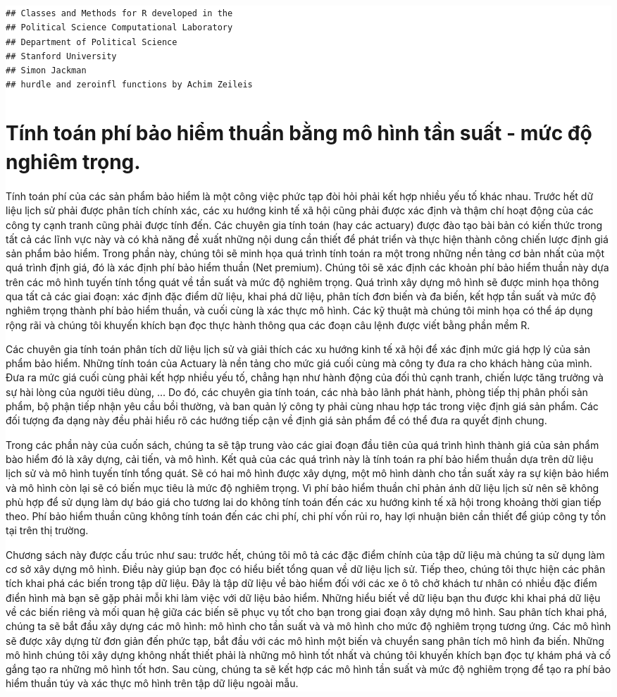 ```
## Classes and Methods for R developed in the
## Political Science Computational Laboratory
## Department of Political Science
## Stanford University
## Simon Jackman
## hurdle and zeroinfl functions by Achim Zeileis
```


# Tính toán phí bảo hiểm thuần bằng mô hình tần suất - mức độ nghiêm trọng.
Tính toán phí của các sản phẩm bảo hiểm là một công việc phức tạp đòi hỏi phải kết hợp nhiều yếu tố khác nhau. Trước hết dữ liệu lịch sử phải được phân tích chính xác, các xu hướng kinh tế xã hội cũng phải được xác định và thậm chí hoạt động của các công ty cạnh tranh cũng phải được tính đến. Các chuyên gia tính toán (hay các actuary) được đào tạo bài bản có kiến thức trong tất cả các lĩnh vực này và có khả năng đề xuất những nội dung cần thiết để phát triển và thực hiện thành công chiến lược định giá sản phẩm bảo hiểm. Trong phần này, chúng tôi sẽ minh họa quá trình tính toán ra một trong những nền tảng cơ bản nhất của một quá trình định giá, đó là xác định phí bảo hiểm thuần (Net premium). Chúng tôi sẽ xác định các khoản phí bảo hiểm thuần này dựa trên các mô hình tuyến tính tổng quát về tần suất và mức độ nghiêm trọng. Quá trình xây dựng mô hình sẽ được minh họa thông qua tất cả các giai đoạn: xác định đặc điểm dữ liệu, khai phá dữ liệu, phân tích đơn biến và đa biến, kết hợp tần suất và mức độ nghiêm trọng thành phí bảo hiểm thuần, và cuối cùng là xác thực mô hình. Các kỹ thuật mà chúng tôi minh họa có thể áp dụng rộng rãi và chúng tôi khuyến khích bạn đọc thực hành thông qua các đoạn câu lệnh được viết bằng phần mềm R.

Các chuyên gia tính toán phân tích dữ liệu lịch sử và giải thích các xu hướng kinh tế xã hội để xác định mức giá hợp lý của sản phẩm bảo hiểm. Những tính toán của Actuary là nền tảng cho mức giá cuối cùng mà công ty đưa ra cho khách hàng của mình. Đưa ra mức giá cuối cùng phải kết hợp nhiều yếu tố, chẳng hạn như hành động của đối thủ cạnh tranh, chiến lược tăng trưởng và sự hài lòng của người tiêu dùng, ... Do đó, các chuyên gia tính toán, các nhà bảo lãnh phát hành, phòng tiếp thị phân phối sản phẩm, bộ phận tiếp nhận yêu cầu bồi thường, và ban quản lý công ty phải cùng nhau hợp tác trong việc định giá sản phẩm. Các đối tượng đa dạng này đều phải hiểu rõ các hướng tiếp cận về định giá sản phẩm để có thể đưa ra quyết định chung. 

Trong các phần này của cuốn sách, chúng ta sẽ tập trung vào các giai đoạn đầu tiên của quá trình hình thành giá của sản phẩm bào hiểm đó là xây dựng, cải tiến, và mô hình. Kết quả của các quá trình này là tính toán ra phí bảo hiểm thuần dựa trên dữ liệu lịch sử và mô hình tuyến tính tổng quát. Sẽ có hai mô hình được xây dựng, một mô hình dành cho tần suất xảy ra sự kiện bảo hiểm và mô hình còn lại sẽ có biến mục tiêu là mức độ nghiêm trọng. Vì phí bảo hiểm thuần chỉ phản ánh dữ liệu lịch sử nên sẽ không phù hợp để sử dụng làm dự báo giá cho tương lai do không tính toán đến các xu hướng kinh tế xã hội trong khoảng thời gian tiếp theo. Phí bảo hiểm thuần cũng không tính toán đến các chi phí, chi phí vốn rủi ro, hay lợi nhuận biên cần thiết để giúp công ty tồn tại trên thị trường. 

Chương sách này được cấu trúc như sau: trước hết, chúng tôi mô tả các đặc điểm chính của tập dữ liệu mà chúng ta sử dụng làm cơ sở xây dựng mô hình. Điều này giúp bạn đọc có hiểu biết tổng quan về dữ liệu lịch sử. Tiếp theo, chúng tôi thực hiện các phân tích khai phá các biến trong tập dữ liệu. Đây là tập dữ liệu về bào hiểm đối với các xe ô tô chở khách tư nhân có nhiều đặc điểm điển hình mà bạn sẽ gặp phải mỗi khi làm việc với dữ liệu bảo hiểm. Những hiểu biết về dữ liệu bạn thu được khi khai phá dữ liệu về các biến riêng và mối quan hệ giữa các biến sẽ phục vụ tốt cho bạn trong giai đoạn xây dựng mô hình. Sau phân tích khai phá, chúng ta sẽ bắt đầu xây dựng các mô hình: mô hình cho tần suất và và mô hình cho mức độ nghiêm trọng tương ứng. Các mô hình sẽ được xây dựng từ đơn giản đến phức tạp, bắt đầu với các mô hình một biến và chuyển sang phân tích mô hình đa biến. Những mô hình chúng tôi xây dựng không nhất thiết phải là những mô hình tốt nhất và chúng tôi khuyến khích bạn đọc tự khám phá và cố gắng tạo ra những mô hình tốt hơn. Sau cùng, chúng ta sẽ kết hợp các mô hình tần suất và mức độ nghiêm trọng để tạo ra phí bảo hiểm thuần túy và xác thực mô hình trên tập dữ liệu ngoài mẫu.
